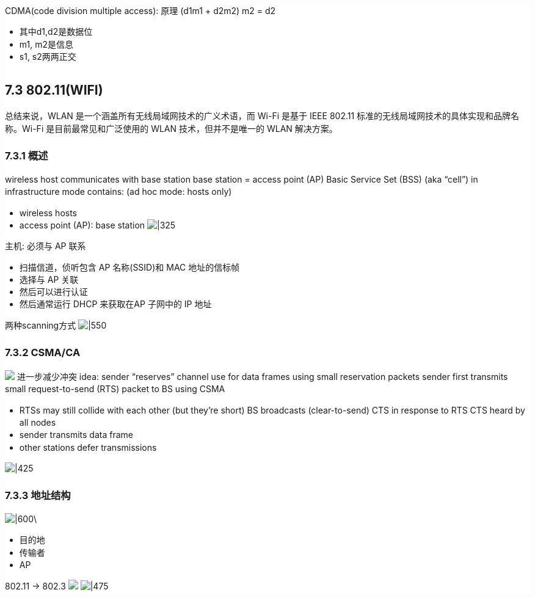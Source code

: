 CDMA(code division multiple access): 
原理  (d1m1 + d2m2) m2 = d2 
- 其中d1,d2是数据位
- m1, m2是信息
- s1, s2两两正交

## 7.3 802.11(WIFI)
总结来说，WLAN 是一个涵盖所有无线局域网技术的广义术语，而 Wi-Fi 是基于 IEEE 802.11 标准的无线局域网技术的具体实现和品牌名称。Wi-Fi 是目前最常见和广泛使用的 WLAN 技术，但并不是唯一的 WLAN 解决方案。
### 7.3.1 概述
wireless host communicates with base station
	base station = access point (AP)
Basic Service Set (BSS) (aka “cell”) in infrastructure mode contains:
(ad hoc mode: hosts only)
- wireless hosts
- access point (AP): base station
![|325](http://verification.fengzhongzhihan.top/202405311450015.png)

主机: 必须与 AP 联系
- 扫描信道，侦听包含 AP 名称(SSID)和 MAC 地址的信标帧
- 选择与 AP 关联
- 然后可以进行认证
- 然后通常运行 DHCP 来获取在AP 子网中的 IP 地址

两种scanning方式
![|550](http://verification.fengzhongzhihan.top/202405311452934.png)

### 7.3.2 CSMA/CA

![](http://verification.fengzhongzhihan.top/202405311456562.png)
进一步减少冲突
idea: sender “reserves” channel use for data frames using small reservation packets
sender first transmits small request-to-send (RTS) packet to BS using CSMA
- RTSs may still collide with each other (but they’re short)
BS broadcasts (clear-to-send) CTS in response to RTS
CTS heard by all nodes
- sender transmits data frame
- other stations defer transmissions 

![|425](http://verification.fengzhongzhihan.top/202405311459990.png)

### 7.3.3 地址结构
![|600](http://verification.fengzhongzhihan.top/202405311500720.png)\
- 目的地
- 传输者
- AP


802.11 -> 802.3
![](http://verification.fengzhongzhihan.top/202405311501729.png)
![|475](http://verification.fengzhongzhihan.top/202405311504142.png)
